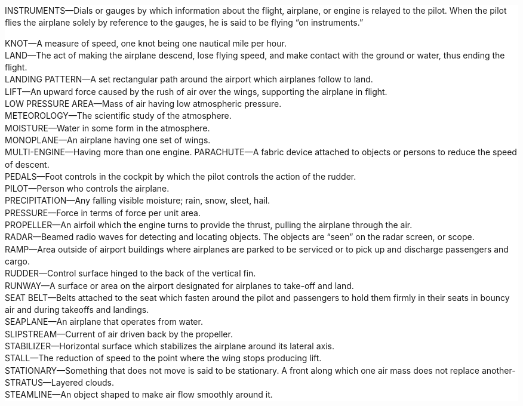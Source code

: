 INSTRUMENTS—Dials or gauges by which information about the flight, airplane, or engine is relayed to the pilot. When the pilot flies the airplane solely by reference to the gauges, he is said to be flying “on instruments.”
<dt>
KNOT—A measure of speed, one knot being one nautical mile per hour.
<dt>
LAND—The act of making the airplane descend, lose flying speed, and make contact with the ground or water, thus ending the flight.
<dt>
LANDING PATTERN—A set rectangular path around the airport which airplanes follow to land.
<dt>
LIFT—An upward force caused by the rush of air over the wings, supporting the airplane in flight.
<dt>
LOW PRESSURE AREA—Mass of air having low atmospheric pressure.
<dt>
METEOROLOGY—The scientific study of the atmosphere.
<dt>
MOISTURE—Water in some form in the atmosphere.
<dt>
MONOPLANE—An airplane having one set of wings.
<dt>
MULTI-ENGINE—Having more than one engine. PARACHUTE—A fabric device attached to objects or persons to reduce the speed of descent.
<dt>
PEDALS—Foot controls in the cockpit by which the pilot controls the action of the rudder.
<dt>
PILOT—Person who controls the airplane.
<dt>
PRECIPITATION—Any falling visible moisture; rain, snow, sleet, hail.
<dt>
PRESSURE—Force in terms of force per unit area.
<dt>
PROPELLER—An airfoil which the engine turns to provide the thrust, pulling the airplane through the air.
<dt>
RADAR—Beamed radio waves for detecting and locating objects. The objects are “seen” on the radar screen, or scope.
<dt>
RAMP—Area outside of airport buildings where airplanes are parked to be serviced or to pick up and discharge passengers and cargo.
<dt>
RUDDER—Control surface hinged to the back of the vertical fin.
<dt>
RUNWAY—A surface or area on the airport designated for airplanes to take-off and land.
<dt>
SEAT BELT—Belts attached to the seat which fasten around the pilot and passengers to hold them firmly in their seats in bouncy air and during takeoffs and landings.
<dt>
SEAPLANE—An airplane that operates from water.
<dt>
SLIPSTREAM—Current of air driven back by the propeller.
<dt>
STABILIZER—Horizontal surface which stabilizes the airplane around its lateral axis.
<dt>
STALL—The reduction of speed to the point where the wing stops producing lift.
<dt>
STATIONARY—Something that does not move is said to be stationary. A front along which one air mass does not replace another-
<dt>
STRATUS—Layered clouds.
<dt>
STEAMLINE—An object shaped to make air flow smoothly around it.
<dt>